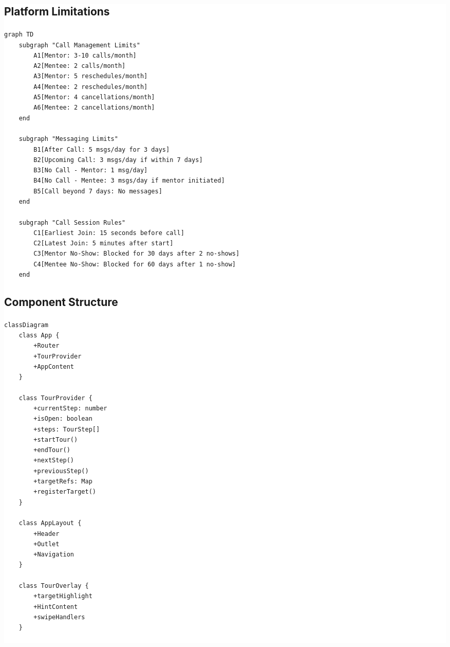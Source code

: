 ## Platform Limitations

```mermaid
graph TD
    subgraph "Call Management Limits"
        A1[Mentor: 3-10 calls/month]
        A2[Mentee: 2 calls/month]
        A3[Mentor: 5 reschedules/month]
        A4[Mentee: 2 reschedules/month]
        A5[Mentor: 4 cancellations/month]
        A6[Mentee: 2 cancellations/month]
    end
    
    subgraph "Messaging Limits"
        B1[After Call: 5 msgs/day for 3 days]
        B2[Upcoming Call: 3 msgs/day if within 7 days]
        B3[No Call - Mentor: 1 msg/day]
        B4[No Call - Mentee: 3 msgs/day if mentor initiated]
        B5[Call beyond 7 days: No messages]
    end
    
    subgraph "Call Session Rules"
        C1[Earliest Join: 15 seconds before call]
        C2[Latest Join: 5 minutes after start]
        C3[Mentor No-Show: Blocked for 30 days after 2 no-shows]
        C4[Mentee No-Show: Blocked for 60 days after 1 no-show]
    end
```

## Component Structure

```mermaid
classDiagram
    class App {
        +Router
        +TourProvider
        +AppContent
    }
    
    class TourProvider {
        +currentStep: number
        +isOpen: boolean
        +steps: TourStep[]
        +startTour()
        +endTour()
        +nextStep()
        +previousStep()
        +targetRefs: Map
        +registerTarget()
    }
    
    class AppLayout {
        +Header
        +Outlet
        +Navigation
    }
    
    class TourOverlay {
        +targetHighlight
        +HintContent
        +swipeHandlers
    }
    
```